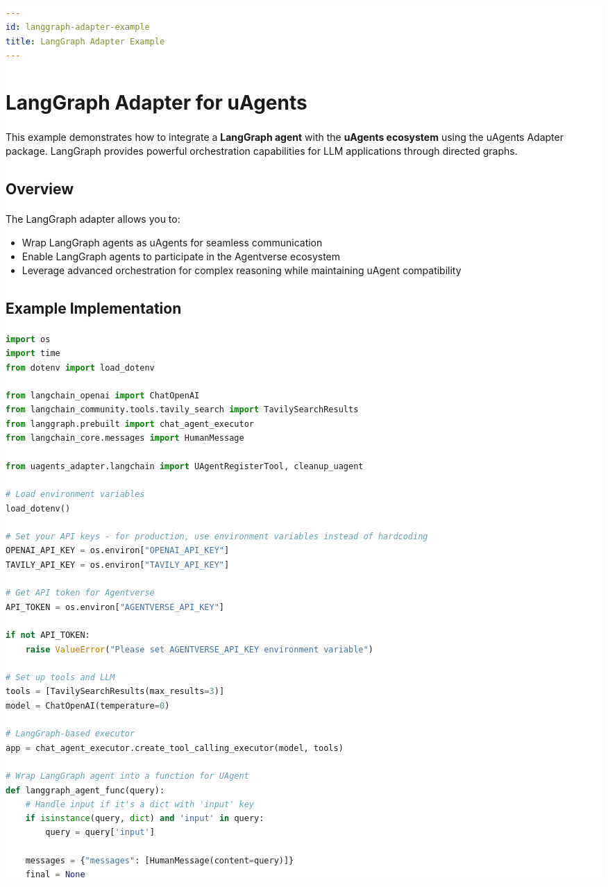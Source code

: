 ```yaml
---
id: langgraph-adapter-example
title: LangGraph Adapter Example
---
```


# LangGraph Adapter for uAgents

This example demonstrates how to integrate a **LangGraph agent** with the **uAgents ecosystem** using the uAgents Adapter package. LangGraph provides powerful orchestration capabilities for LLM applications through directed graphs.

## Overview

The LangGraph adapter allows you to:

- Wrap LangGraph agents as uAgents for seamless communication
- Enable LangGraph agents to participate in the Agentverse ecosystem
- Leverage advanced orchestration for complex reasoning while maintaining uAgent compatibility

## Example Implementation

```python
import os
import time
from dotenv import load_dotenv

from langchain_openai import ChatOpenAI
from langchain_community.tools.tavily_search import TavilySearchResults
from langgraph.prebuilt import chat_agent_executor
from langchain_core.messages import HumanMessage

from uagents_adapter.langchain import UAgentRegisterTool, cleanup_uagent

# Load environment variables
load_dotenv()

# Set your API keys - for production, use environment variables instead of hardcoding
OPENAI_API_KEY = os.environ["OPENAI_API_KEY"]
TAVILY_API_KEY = os.environ["TAVILY_API_KEY"]

# Get API token for Agentverse
API_TOKEN = os.environ["AGENTVERSE_API_KEY"]

if not API_TOKEN:
    raise ValueError("Please set AGENTVERSE_API_KEY environment variable")

# Set up tools and LLM
tools = [TavilySearchResults(max_results=3)]
model = ChatOpenAI(temperature=0)

# LangGraph-based executor
app = chat_agent_executor.create_tool_calling_executor(model, tools)

# Wrap LangGraph agent into a function for UAgent
def langgraph_agent_func(query):
    # Handle input if it's a dict with 'input' key
    if isinstance(query, dict) and 'input' in query:
        query = query['input']
    
    messages = {"messages": [HumanMessage(content=query)]}
    final = None
```
